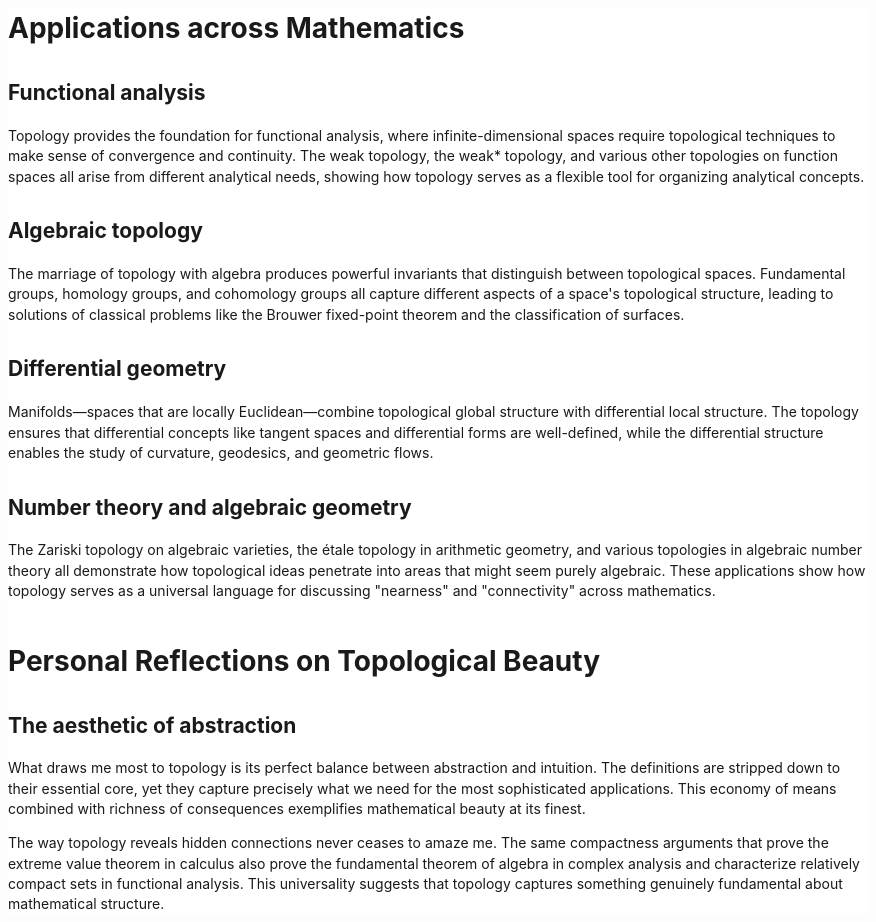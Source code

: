 # Applications across Mathematics

## Functional analysis

Topology provides the foundation for functional analysis,
where infinite-dimensional spaces require topological techniques to make sense of convergence and continuity.
The weak topology, the weak* topology,
and various other topologies on function spaces all arise from different analytical needs,
showing how topology serves as a flexible tool for organizing analytical concepts.

## Algebraic topology

The marriage of topology with algebra produces powerful invariants that distinguish between topological spaces. Fundamental groups, homology groups, and cohomology groups all capture different aspects of a space's topological structure, leading to solutions of classical problems like the Brouwer fixed-point theorem and the classification of surfaces.

## Differential geometry

Manifolds—spaces that are locally Euclidean—combine topological global structure with differential local structure. The topology ensures that differential concepts like tangent spaces and differential forms are well-defined, while the differential structure enables the study of curvature, geodesics, and geometric flows.

## Number theory and algebraic geometry

The Zariski topology on algebraic varieties, the étale topology in arithmetic geometry, and various topologies in algebraic number theory all demonstrate how topological ideas penetrate into areas that might seem purely algebraic. These applications show how topology serves as a universal language for discussing "nearness" and "connectivity" across mathematics.

# Personal Reflections on Topological Beauty

## The aesthetic of abstraction

<span id="span:balance-between-abstraction-and-intuition">What draws me most to topology is
its perfect balance between abstraction and intuition.
The definitions are stripped down to their essential core, yet they capture precisely what we need for the most sophisticated applications.
This economy of means combined with richness of consequences exemplifies mathematical beauty at its finest.</span>

The way topology reveals hidden connections never ceases to amaze me. The same compactness arguments that prove the extreme value theorem in calculus also prove the fundamental theorem of algebra in complex analysis and characterize relatively compact sets in functional analysis. This universality suggests that topology captures something genuinely fundamental about mathematical structure.
